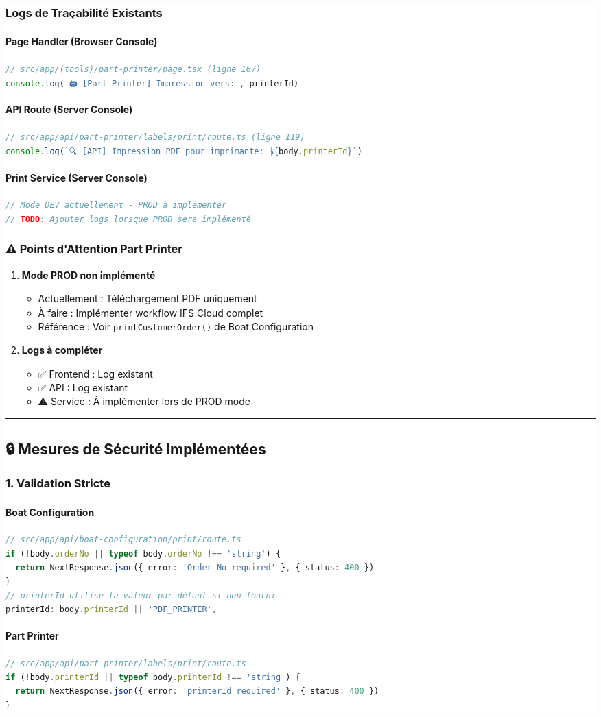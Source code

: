 ### Logs de Traçabilité Existants

#### Page Handler (Browser Console)
```typescript
// src/app/(tools)/part-printer/page.tsx (ligne 167)
console.log('🖨️ [Part Printer] Impression vers:', printerId)
```

#### API Route (Server Console)
```typescript
// src/app/api/part-printer/labels/print/route.ts (ligne 119)
console.log(`🔍 [API] Impression PDF pour imprimante: ${body.printerId}`)
```

#### Print Service (Server Console)
```typescript
// Mode DEV actuellement - PROD à implémenter
// TODO: Ajouter logs lorsque PROD sera implémenté
```

### ⚠️ Points d'Attention Part Printer

1. **Mode PROD non implémenté**
   - Actuellement : Téléchargement PDF uniquement
   - À faire : Implémenter workflow IFS Cloud complet
   - Référence : Voir `printCustomerOrder()` de Boat Configuration

2. **Logs à compléter**
   - ✅ Frontend : Log existant
   - ✅ API : Log existant
   - ⚠️ Service : À implémenter lors de PROD mode

---

## 🔒 Mesures de Sécurité Implémentées

### 1. Validation Stricte

#### Boat Configuration
```typescript
// src/app/api/boat-configuration/print/route.ts
if (!body.orderNo || typeof body.orderNo !== 'string') {
  return NextResponse.json({ error: 'Order No required' }, { status: 400 })
}
// printerId utilise la valeur par défaut si non fourni
printerId: body.printerId || 'PDF_PRINTER',
```

#### Part Printer
```typescript
// src/app/api/part-printer/labels/print/route.ts
if (!body.printerId || typeof body.printerId !== 'string') {
  return NextResponse.json({ error: 'printerId required' }, { status: 400 })
}
```
